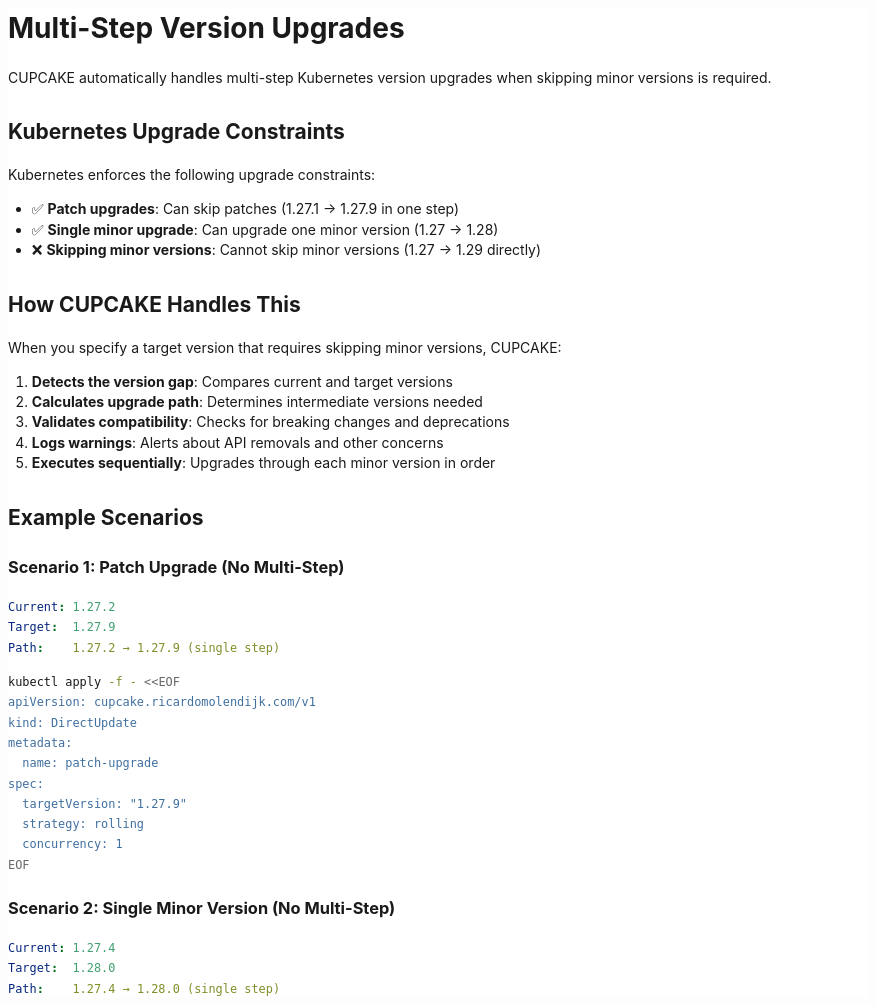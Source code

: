 # Multi-Step Version Upgrades

CUPCAKE automatically handles multi-step Kubernetes version upgrades when skipping minor versions is required.

## Kubernetes Upgrade Constraints

Kubernetes enforces the following upgrade constraints:

- ✅ **Patch upgrades**: Can skip patches (1.27.1 → 1.27.9 in one step)
- ✅ **Single minor upgrade**: Can upgrade one minor version (1.27 → 1.28)
- ❌ **Skipping minor versions**: Cannot skip minor versions (1.27 → 1.29 directly)

## How CUPCAKE Handles This

When you specify a target version that requires skipping minor versions, CUPCAKE:

1. **Detects the version gap**: Compares current and target versions
2. **Calculates upgrade path**: Determines intermediate versions needed
3. **Validates compatibility**: Checks for breaking changes and deprecations
4. **Logs warnings**: Alerts about API removals and other concerns
5. **Executes sequentially**: Upgrades through each minor version in order

## Example Scenarios

### Scenario 1: Patch Upgrade (No Multi-Step)

```yaml
Current: 1.27.2
Target:  1.27.9
Path:    1.27.2 → 1.27.9 (single step)
```

```bash
kubectl apply -f - <<EOF
apiVersion: cupcake.ricardomolendijk.com/v1
kind: DirectUpdate
metadata:
  name: patch-upgrade
spec:
  targetVersion: "1.27.9"
  strategy: rolling
  concurrency: 1
EOF
```

### Scenario 2: Single Minor Version (No Multi-Step)

```yaml
Current: 1.27.4
Target:  1.28.0
Path:    1.27.4 → 1.28.0 (single step)
```
